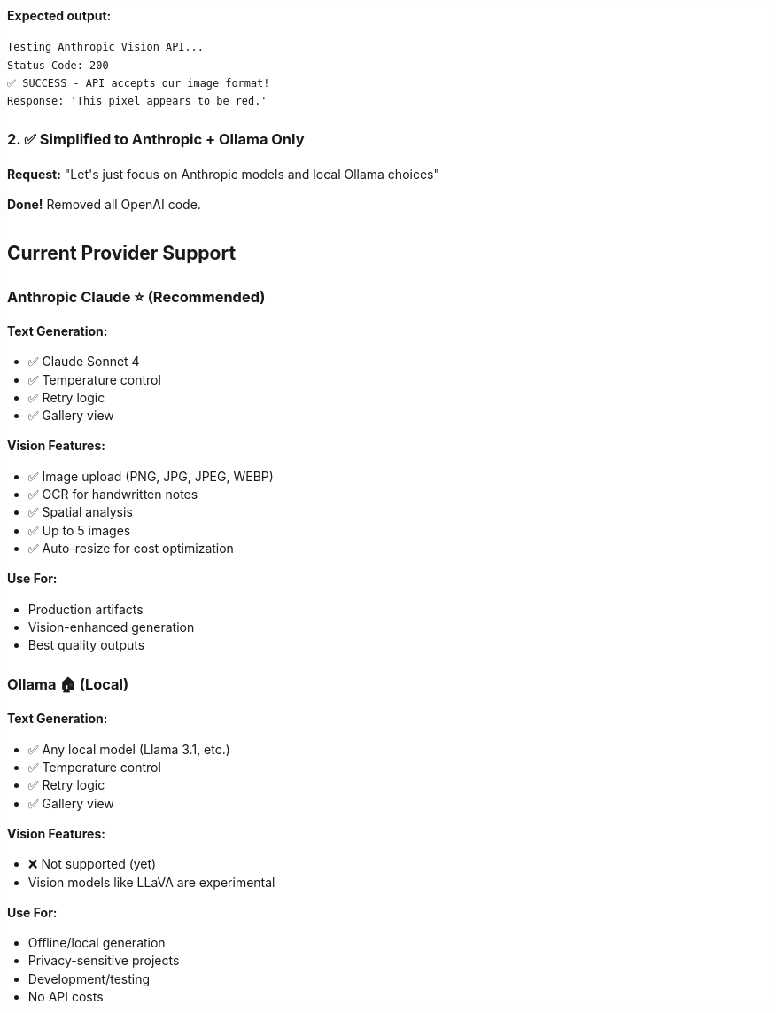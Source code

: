 **Expected output:**
```
Testing Anthropic Vision API...
Status Code: 200
✅ SUCCESS - API accepts our image format!
Response: 'This pixel appears to be red.'
```

### 2. ✅ Simplified to Anthropic + Ollama Only

**Request:** "Let's just focus on Anthropic models and local Ollama choices"

**Done!** Removed all OpenAI code.

## Current Provider Support

### Anthropic Claude ⭐ (Recommended)

**Text Generation:**
- ✅ Claude Sonnet 4
- ✅ Temperature control
- ✅ Retry logic
- ✅ Gallery view

**Vision Features:**
- ✅ Image upload (PNG, JPG, JPEG, WEBP)
- ✅ OCR for handwritten notes
- ✅ Spatial analysis
- ✅ Up to 5 images
- ✅ Auto-resize for cost optimization

**Use For:**
- Production artifacts
- Vision-enhanced generation
- Best quality outputs

### Ollama 🏠 (Local)

**Text Generation:**
- ✅ Any local model (Llama 3.1, etc.)
- ✅ Temperature control
- ✅ Retry logic
- ✅ Gallery view

**Vision Features:**
- ❌ Not supported (yet)
- Vision models like LLaVA are experimental

**Use For:**
- Offline/local generation
- Privacy-sensitive projects
- Development/testing
- No API costs
